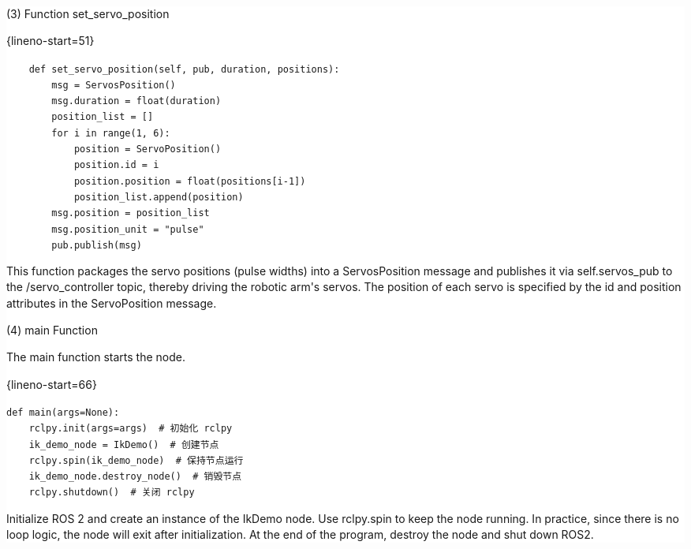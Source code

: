 (3) Function set_servo_position

{lineno-start=51}

```
    def set_servo_position(self, pub, duration, positions):
        msg = ServosPosition()
        msg.duration = float(duration)
        position_list = []
        for i in range(1, 6):
            position = ServoPosition()
            position.id = i
            position.position = float(positions[i-1])
            position_list.append(position)
        msg.position = position_list
        msg.position_unit = "pulse"
        pub.publish(msg)
```

This function packages the servo positions (pulse widths) into a ServosPosition message and publishes it via self.servos_pub to the /servo_controller topic, thereby driving the robotic arm's servos. The position of each servo is specified by the id and position attributes in the ServoPosition message.

(4) main Function

The main function starts the node.

{lineno-start=66}

```
def main(args=None):
    rclpy.init(args=args)  # 初始化 rclpy
    ik_demo_node = IkDemo()  # 创建节点
    rclpy.spin(ik_demo_node)  # 保持节点运行
    ik_demo_node.destroy_node()  # 销毁节点
    rclpy.shutdown()  # 关闭 rclpy
```

Initialize ROS 2 and create an instance of the IkDemo node. Use rclpy.spin to keep the node running. In practice, since there is no loop logic, the node will exit after initialization. At the end of the program, destroy the node and shut down ROS2.